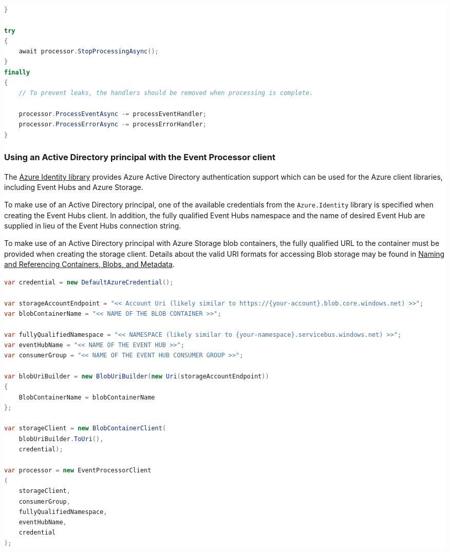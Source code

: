 ```C# Snippet:EventHubs_Processor_ReadMe_ProcessUntilCanceled
}

try
{
    await processor.StopProcessingAsync();
}
finally
{
    // To prevent leaks, the handlers should be removed when processing is complete.

    processor.ProcessEventAsync -= processEventHandler;
    processor.ProcessErrorAsync -= processErrorHandler;
}
```

### Using an Active Directory principal with the Event Processor client

The [Azure Identity library](https://github.com/Azure/azure-sdk-for-net/blob/main/sdk/identity/Azure.Identity/README.md) provides Azure Active Directory authentication support which can be used for the Azure client libraries, including Event Hubs and Azure Storage.

To make use of an Active Directory principal, one of the available credentials from the `Azure.Identity` library is specified when creating the Event Hubs client.  In addition, the fully qualified Event Hubs namespace and the name of desired Event Hub are supplied in lieu of the Event Hubs connection string.

To make use of an Active Directory principal with Azure Storage blob containers, the fully qualified URL to the container must be provided when creating the storage client.  Details about the valid URI formats for accessing Blob storage may be found in [Naming and Referencing Containers, Blobs, and Metadata](https://learn.microsoft.com/rest/api/storageservices/Naming-and-Referencing-Containers--Blobs--and-Metadata#resource-uri-syntax).

```C# Snippet:EventHubs_Processor_ReadMe_CreateWithIdentity
var credential = new DefaultAzureCredential();

var storageAccountEndpoint = "<< Account Uri (likely similar to https://{your-account}.blob.core.windows.net) >>";
var blobContainerName = "<< NAME OF THE BLOB CONTAINER >>";

var fullyQualifiedNamespace = "<< NAMESPACE (likely similar to {your-namespace}.servicebus.windows.net) >>";
var eventHubName = "<< NAME OF THE EVENT HUB >>";
var consumerGroup = "<< NAME OF THE EVENT HUB CONSUMER GROUP >>";

var blobUriBuilder = new BlobUriBuilder(new Uri(storageAccountEndpoint))
{
    BlobContainerName = blobContainerName
};

var storageClient = new BlobContainerClient(
    blobUriBuilder.ToUri(),
    credential);

var processor = new EventProcessorClient
(
    storageClient,
    consumerGroup,
    fullyQualifiedNamespace,
    eventHubName,
    credential
);
```
